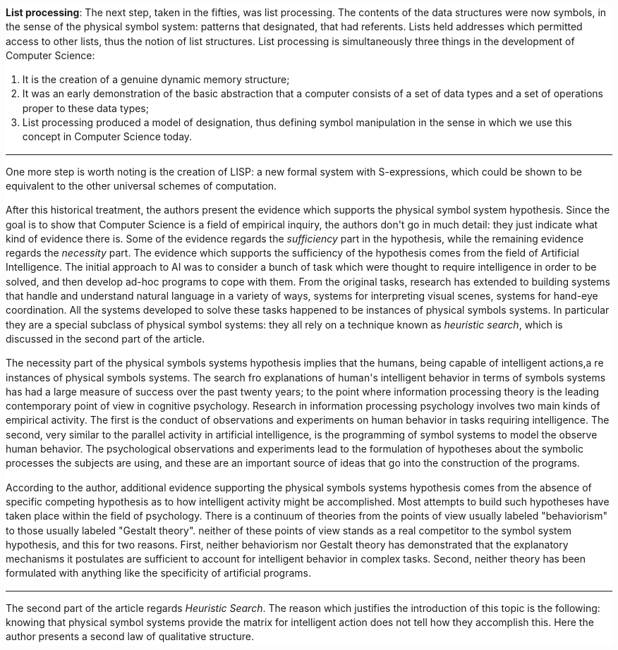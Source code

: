**List processing**: The next step, taken in the fifties, was list processing. The contents of the data structures were now symbols, in the sense of the physical symbol system: patterns that designated, that had referents. Lists held addresses which permitted access to other lists, thus the notion of list structures.
List processing is simultaneously three things in the development of Computer Science:
1. It is the creation of a genuine dynamic memory structure;
2. It was an early demonstration of the basic abstraction that a computer consists of a set of data types and a set of operations proper to these data types;
3. List processing produced a model of designation, thus defining symbol manipulation in the sense in which we use this concept in Computer Science today.

---

One more step  is worth noting is the creation of LISP: a new formal system with S-expressions, which could be shown to be equivalent to the other universal schemes of computation.

After this historical treatment, the authors present the evidence which supports the physical symbol system hypothesis. Since the goal is to show that Computer Science is a field of empirical inquiry, the authors don't go in much detail: they just indicate what kind of evidence there is. Some of the evidence regards the _sufficiency_ part in the hypothesis, while the remaining evidence regards the _necessity_ part. The evidence which supports the sufficiency of the hypothesis comes from the field of Artificial Intelligence. The initial approach to AI was to consider a bunch of task which were thought to require intelligence in order to be solved, and then develop ad-hoc programs to cope with them. From the original tasks, research has extended to building systems that handle and understand natural language in a variety of ways, systems for interpreting visual scenes, systems for hand-eye coordination. All the systems developed to solve these tasks happened to be instances of physical symbols systems. In particular they are a special subclass of physical symbol systems: they all rely on a technique known as _heuristic search_, which is discussed in the second part of the article.

The necessity part of the physical symbols systems hypothesis implies that the humans, being capable of intelligent actions,a re instances of physical symbols systems. The search fro explanations of human's intelligent behavior in terms of symbols systems has had a large measure of success over the past twenty years; to the point where information processing theory is the leading contemporary point of view in cognitive psychology.  Research in information processing psychology involves two main kinds of empirical activity. The first is the conduct of observations and experiments on human behavior in tasks requiring intelligence. The second, very similar to the parallel activity in artificial intelligence, is the programming of symbol systems to model the observe human behavior. The psychological observations and experiments lead to the formulation of hypotheses about the symbolic processes the subjects are using, and these are an important source of ideas that go into the construction of the programs.

According to the author, additional evidence supporting the physical symbols systems hypothesis comes from the absence of specific competing hypothesis as to how intelligent activity might be accomplished. Most attempts to build such hypotheses have taken place within the field of psychology. There is a continuum of theories from the points of view usually labeled "behaviorism" to those usually labeled "Gestalt theory". neither of these points of view stands as a real competitor to the symbol system hypothesis, and this for two reasons. First, neither behaviorism nor Gestalt theory has demonstrated that the explanatory mechanisms it postulates are sufficient to account for intelligent behavior in complex tasks. Second, neither theory has been formulated with anything like the specificity of artificial programs.

---

The second part of the article regards _Heuristic Search_. The reason which justifies the introduction of this topic is the following: knowing that physical symbol systems provide the matrix for intelligent action does not tell how they accomplish this. Here the author presents a second law of qualitative structure.
